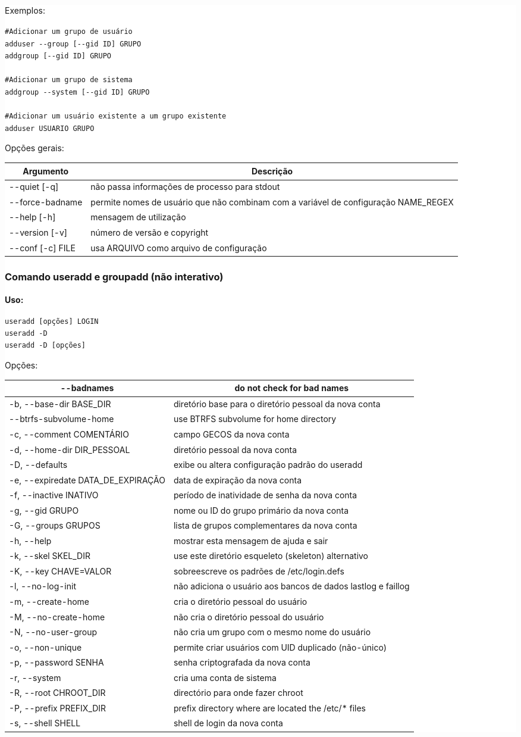 Exemplos:
```
#Adicionar um grupo de usuário
adduser --group [--gid ID] GRUPO
addgroup [--gid ID] GRUPO

#Adicionar um grupo de sistema
addgroup --system [--gid ID] GRUPO

#Adicionar um usuário existente a um grupo existente
adduser USUARIO GRUPO
```
Opções gerais:

| Argumento           | Descrição                                     |
|---------------------|-----------------------------------------------|
|  --quiet [-q]       | não passa informações de processo para stdout |
|  --force-badname    | permite nomes de usuário que não combinam com a variável de configuração NAME_REGEX                                                |
|  --help [-h]        | mensagem de utilização                        |
|  --version  [-v]    | número de versão e copyright                  |
|  --conf [-c] FILE   | usa ARQUIVO como arquivo de configuração      |

### Comando useradd e groupadd (não interativo)

**Uso:** 
```
useradd [opções] LOGIN
useradd -D
useradd -D [opções]
```

Opções:

|     --badnames               | do not check for bad names                     |
|------------------------------|------------------------------------------------|
|  -b, --base-dir BASE_DIR     |  diretório base para o diretório pessoal da nova conta|
|      --btrfs-subvolume-home  |  use BTRFS subvolume for home directory        |
|  -c, --comment COMENTÁRIO    |  campo GECOS da nova conta                     |
|  -d, --home-dir DIR_PESSOAL  |  diretório pessoal da nova conta               |
|  -D, --defaults              |  exibe ou altera configuração padrão do useradd|
|  -e, --expiredate DATA_DE_EXPIRAÇÃO | data de expiração da nova conta         |
|  -f, --inactive INATIVO      |  período de inatividade de senha da nova conta |
|  -g, --gid GRUPO             |  nome ou ID do grupo primário da nova conta    |
|  -G, --groups GRUPOS         |  lista de grupos complementares da nova conta  |
|  -h, --help                  |  mostrar esta mensagem de ajuda e sair         |
|  -k, --skel SKEL_DIR         |  use este diretório esqueleto (skeleton) alternativo|
|  -K, --key CHAVE=VALOR       |  sobreescreve os padrões de /etc/login.defs    |
|  -l, --no-log-init           |  não adiciona o usuário aos bancos de dados lastlog e faillog|
|  -m, --create-home           |  cria o diretório pessoal do usuário|
|  -M, --no-create-home        |  não cria o diretório pessoal do usuário|
|  -N, --no-user-group         |  não cria um grupo com o mesmo nome do usuário|
|  -o, --non-unique            |  permite criar usuários com UID duplicado (não-único)|
|  -p, --password SENHA        |  senha criptografada da nova conta|
|  -r, --system                |  cria uma conta de sistema|
|  -R, --root CHROOT_DIR	   | directório para onde fazer chroot|
|  -P, --prefix PREFIX_DIR     |  prefix directory where are located the /etc/* files|
|  -s, --shell SHELL           |  shell de login da nova conta|